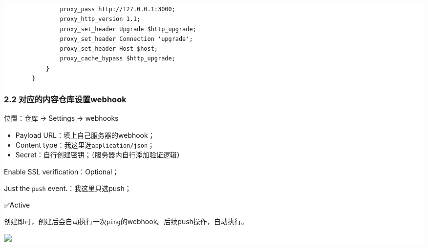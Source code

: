```shell
				proxy_pass http://127.0.0.1:3000;
				proxy_http_version 1.1;
				proxy_set_header Upgrade $http_upgrade;
				proxy_set_header Connection 'upgrade';
				proxy_set_header Host $host;
				proxy_cache_bypass $http_upgrade;
			}
		}
```

### 2.2 对应的内容仓库设置webhook

位置：仓库 -> Settings -> webhooks
- Payload URL：填上自己服务器的webhook；
- Content type：我这里选`application/json`；
- Secret：自行创建密钥；（服务器内自行添加验证逻辑）

Enable SSL verification：Optional；

Just the `push` event.：我这里只选push；

✅Active

创建即可，创建后会自动执行一次`ping`的webhook。后续push操作，自动执行。

![](/images/projects-blog-webhook.webp)
